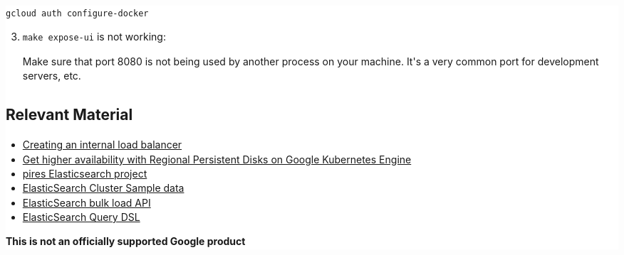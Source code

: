    ```console
   gcloud auth configure-docker
   ```

3. `make expose-ui` is not working:

    Make sure that port 8080 is not being used by another process on your
    machine. It's a very common port for development servers, etc.

## Relevant Material

* [Creating an internal load
  balancer](https://cloud.google.com/kubernetes-engine/docs/how-to/internal-load-balancing#create)
* [Get higher availability with Regional Persistent Disks on Google
  Kubernetes
  Engine](https://cloudplatform.googleblog.com/2018/05/Get-higher-availability-with-Regional-Persistent-Disks-on-Google-Kubernetes-Engine.html?m=1)
* [pires Elasticsearch
  project](https://github.com/pires/kubernetes-elasticsearch-cluster)
* [ElasticSearch Cluster Sample
  data](https://www.elastic.co/guide/en/kibana/current/tutorial-load-dataset.html)
* [ElasticSearch bulk load
  API](https://www.elastic.co/guide/en/elasticsearch/reference/current/docs-bulk.html)
* [ElasticSearch Query DSL](https://www.elastic.co/guide/en/elasticsearch/reference/6.2/query-dsl-match-query.html)

**This is not an officially supported Google product**
